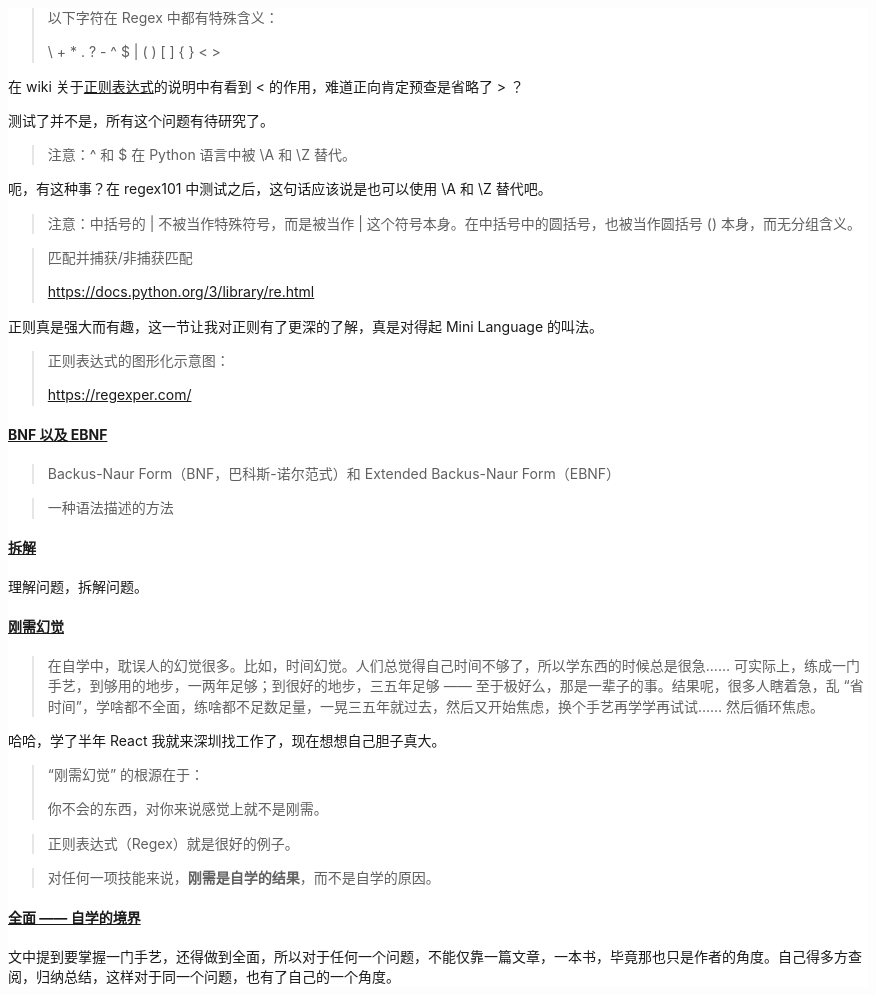 > 以下字符在 Regex 中都有特殊含义：
>
> \ + * . ? - ^ $ | ( ) [ ] { } < >

在 wiki 关于[正则表达式](https://zh.wikipedia.org/wiki/%E6%AD%A3%E5%88%99%E8%A1%A8%E8%BE%BE%E5%BC%8F)的说明中有看到 < 的作用，难道正向肯定预查是省略了 > ？

测试了并不是，所有这个问题有待研究了。

> 注意：^ 和 $ 在 Python 语言中被 \A 和 \Z 替代。

呃，有这种事？在 regex101 中测试之后，这句话应该说是也可以使用 \A 和 \Z 替代吧。

> 注意：中括号的 | 不被当作特殊符号，而是被当作 | 这个符号本身。在中括号中的圆括号，也被当作圆括号 () 本身，而无分组含义。

> 匹配并捕获/非捕获匹配
>
> https://docs.python.org/3/library/re.html

正则真是强大而有趣，这一节让我对正则有了更深的了解，真是对得起 Mini Language 的叫法。

> 正则表达式的图形化示意图：
>
> https://regexper.com/

#### [BNF 以及 EBNF](https://github.com/selfteaching/the-craft-of-selfteaching/blob/master/Part.3.B.5.bnf-ebnf-pebnf.ipynb)

> Backus-Naur Form（BNF，巴科斯-诺尔范式）和 Extended Backus-Naur Form（EBNF）

> 一种语法描述的方法

#### [拆解](https://github.com/selfteaching/the-craft-of-selfteaching/blob/master/Part.3.C.breaking-good-and-bad.ipynb)

理解问题，拆解问题。

#### [刚需幻觉](https://github.com/selfteaching/the-craft-of-selfteaching/blob/master/Part.3.D.indispensable-illusion.ipynb)

> 在自学中，耽误人的幻觉很多。比如，时间幻觉。人们总觉得自己时间不够了，所以学东西的时候总是很急…… 可实际上，练成一门手艺，到够用的地步，一两年足够；到很好的地步，三五年足够 —— 至于极好么，那是一辈子的事。结果呢，很多人瞎着急，乱 “省时间”，学啥都不全面，练啥都不足数足量，一晃三五年就过去，然后又开始焦虑，换个手艺再学学再试试…… 然后循环焦虑。

哈哈，学了半年 React 我就来深圳找工作了，现在想想自己胆子真大。

> “刚需幻觉” 的根源在于：
>
> 你不会的东西，对你来说感觉上就不是刚需。

> 正则表达式（Regex）就是很好的例子。

> 对任何一项技能来说，**刚需是自学的结果**，而不是自学的原因。

#### [全面 —— 自学的境界](https://github.com/selfteaching/the-craft-of-selfteaching/blob/master/Part.3.E.to-be-thorough.ipynb)

文中提到要掌握一门手艺，还得做到全面，所以对于任何一个问题，不能仅靠一篇文章，一本书，毕竟那也只是作者的角度。自己得多方查阅，归纳总结，这样对于同一个问题，也有了自己的一个角度。
